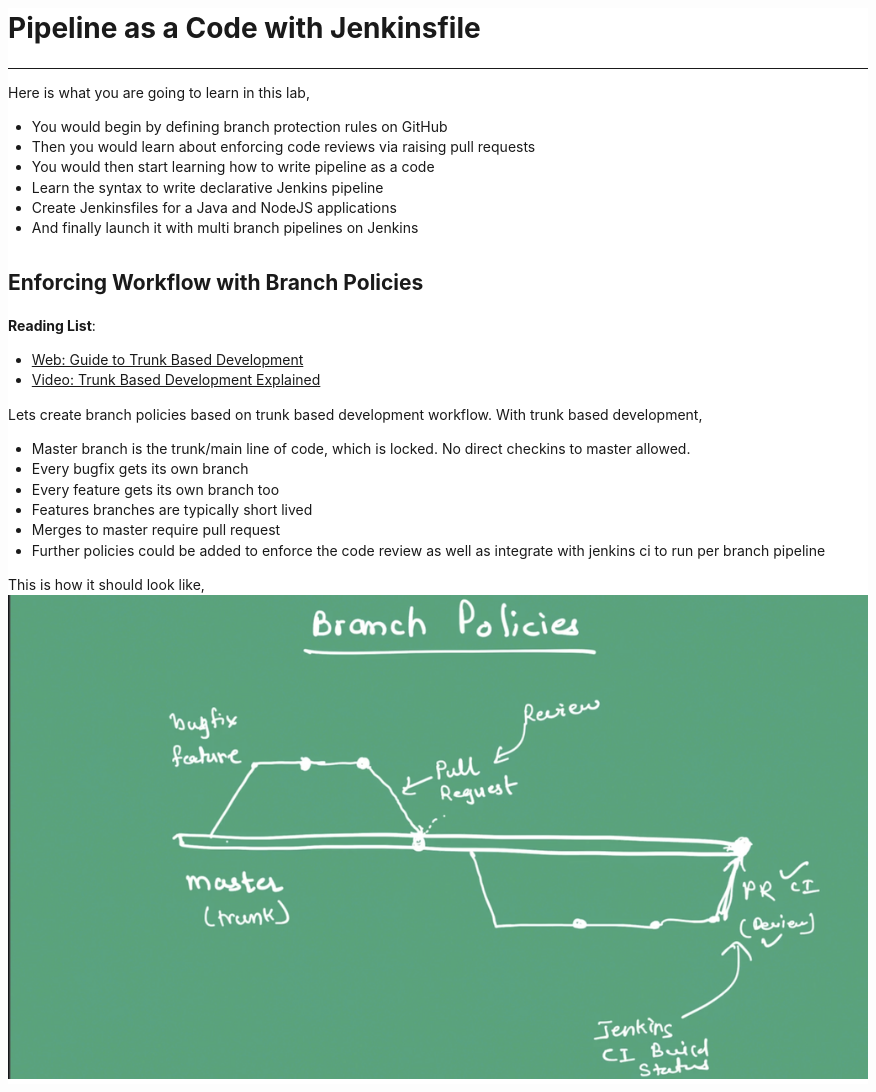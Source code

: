 # Pipeline as a Code with Jenkinsfile
---

Here is what you are going to learn in this lab,

  * You would begin by defining branch protection rules on GitHub
  * Then you would learn about enforcing code reviews via raising pull requests
  * You would then start learning how to write pipeline as a code
  * Learn the syntax to write declarative Jenkins pipeline
  * Create Jenkinsfiles for a Java and NodeJS applications
  * And finally launch  it with multi branch pipelines  on Jenkins


## Enforcing Workflow with Branch Policies

**Reading List**:

  * [Web: Guide to Trunk Based Development](https://trunkbaseddevelopment.com/)    
  * [Video: Trunk Based Development Explained](https://youtu.be/ykZbBD-CmP8?t=306)  


Lets create branch policies based on trunk based development workflow. With trunk based development,

  * Master branch is the trunk/main line of code, which is locked. No direct checkins to master allowed.
  * Every bugfix gets its own branch
  * Every feature gets its own branch too
  * Features branches are typically short lived
  * Merges to master require pull request
  * Further policies could be added to enforce the code review as well as integrate with jenkins ci to run per branch pipeline

This is how it should look like,
![branch policy](images/br-policy.png)
